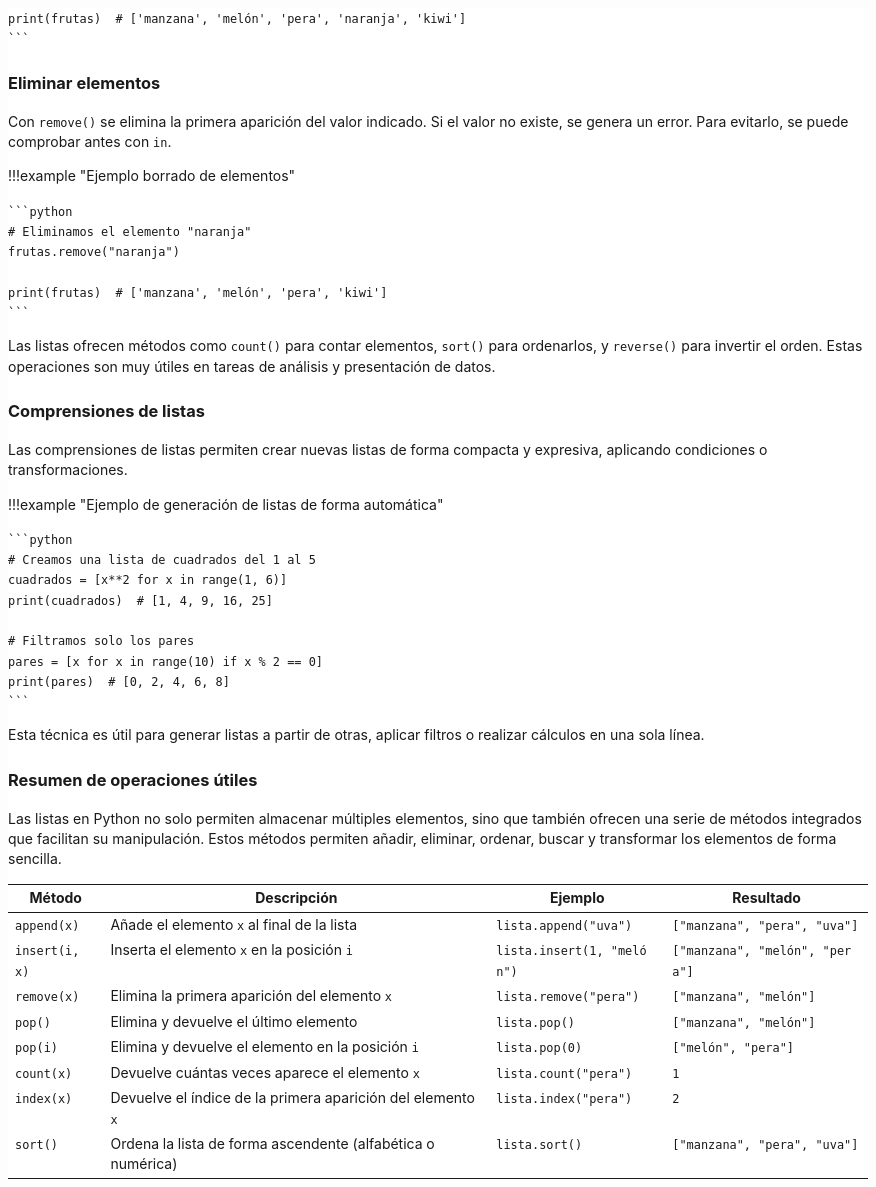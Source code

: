     print(frutas)  # ['manzana', 'melón', 'pera', 'naranja', 'kiwi']
    ```

### Eliminar elementos

Con `remove()` se elimina la primera aparición del valor indicado. Si el valor no existe, se genera un error. Para evitarlo, se puede comprobar antes con `in`.


!!!example "Ejemplo borrado de elementos"

    ```python
    # Eliminamos el elemento "naranja"
    frutas.remove("naranja")

    print(frutas)  # ['manzana', 'melón', 'pera', 'kiwi']
    ```

Las listas ofrecen métodos como `count()` para contar elementos, `sort()` para ordenarlos, y `reverse()` para invertir el orden. Estas operaciones son muy útiles en tareas de análisis y presentación de datos.

### Comprensiones de listas

Las comprensiones de listas permiten crear nuevas listas de forma compacta y expresiva, aplicando condiciones o transformaciones.

!!!example "Ejemplo de generación de listas de forma automática"

    ```python
    # Creamos una lista de cuadrados del 1 al 5
    cuadrados = [x**2 for x in range(1, 6)]
    print(cuadrados)  # [1, 4, 9, 16, 25]

    # Filtramos solo los pares
    pares = [x for x in range(10) if x % 2 == 0]
    print(pares)  # [0, 2, 4, 6, 8]
    ```

Esta técnica es útil para generar listas a partir de otras, aplicar filtros o realizar cálculos en una sola línea.

### Resumen de operaciones útiles

Las listas en Python no solo permiten almacenar múltiples elementos, sino que también ofrecen una serie de métodos integrados que facilitan su manipulación. Estos métodos permiten añadir, eliminar, ordenar, buscar y transformar los elementos de forma sencilla.

| Método         | Descripción                                                                 | Ejemplo                                      | Resultado                        |
|----------------|------------------------------------------------------------------------------|----------------------------------------------|----------------------------------|
| `append(x)`    | Añade el elemento `x` al final de la lista                                  | `lista.append("uva")`                        | `["manzana", "pera", "uva"]`     |
| `insert(i, x)` | Inserta el elemento `x` en la posición `i`                                  | `lista.insert(1, "melón")`                   | `["manzana", "melón", "pera"]`   |
| `remove(x)`    | Elimina la primera aparición del elemento `x`                               | `lista.remove("pera")`                       | `["manzana", "melón"]`           |
| `pop()`        | Elimina y devuelve el último elemento                                       | `lista.pop()`                                | `["manzana", "melón"]`           |
| `pop(i)`       | Elimina y devuelve el elemento en la posición `i`                           | `lista.pop(0)`                               | `["melón", "pera"]`              |
| `count(x)`     | Devuelve cuántas veces aparece el elemento `x`                              | `lista.count("pera")`                        | `1`                              |
| `index(x)`     | Devuelve el índice de la primera aparición del elemento `x`                 | `lista.index("pera")`                        | `2`                              |
| `sort()`       | Ordena la lista de forma ascendente (alfabética o numérica)                 | `lista.sort()`                               | `["manzana", "pera", "uva"]`     |